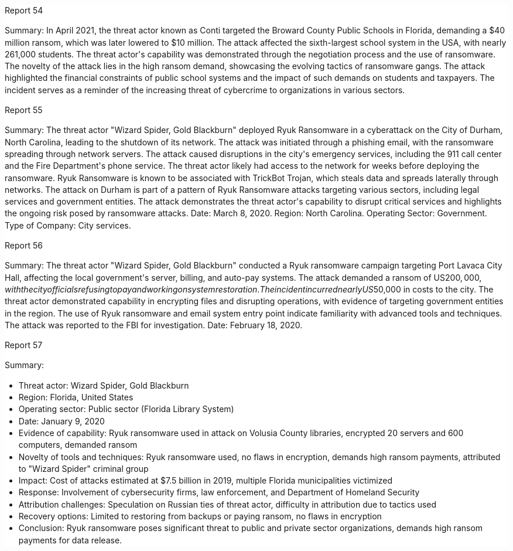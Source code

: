 



Report 54

Summary: In April 2021, the threat actor known as Conti targeted the Broward County Public Schools in Florida, demanding a $40 million ransom, which was later lowered to $10 million. The attack affected the sixth-largest school system in the USA, with nearly 261,000 students. The threat actor's capability was demonstrated through the negotiation process and the use of ransomware. The novelty of the attack lies in the high ransom demand, showcasing the evolving tactics of ransomware gangs. The attack highlighted the financial constraints of public school systems and the impact of such demands on students and taxpayers. The incident serves as a reminder of the increasing threat of cybercrime to organizations in various sectors.





Report 55

Summary: The threat actor "Wizard Spider, Gold Blackburn" deployed Ryuk Ransomware in a cyberattack on the City of Durham, North Carolina, leading to the shutdown of its network. The attack was initiated through a phishing email, with the ransomware spreading through network servers. The attack caused disruptions in the city's emergency services, including the 911 call center and the Fire Department's phone service. The threat actor likely had access to the network for weeks before deploying the ransomware. Ryuk Ransomware is known to be associated with TrickBot Trojan, which steals data and spreads laterally through networks. The attack on Durham is part of a pattern of Ryuk Ransomware attacks targeting various sectors, including legal services and government entities. The attack demonstrates the threat actor's capability to disrupt critical services and highlights the ongoing risk posed by ransomware attacks. Date: March 8, 2020. Region: North Carolina. Operating Sector: Government. Type of Company: City services.





Report 56

Summary: The threat actor "Wizard Spider, Gold Blackburn" conducted a Ryuk ransomware campaign targeting Port Lavaca City Hall, affecting the local government's server, billing, and auto-pay systems. The attack demanded a ransom of US$200,000, with the city officials refusing to pay and working on system restoration. The incident incurred nearly US$50,000 in costs to the city. The threat actor demonstrated capability in encrypting files and disrupting operations, with evidence of targeting government entities in the region. The use of Ryuk ransomware and email system entry point indicate familiarity with advanced tools and techniques. The attack was reported to the FBI for investigation. Date: February 18, 2020.





Report 57

Summary:
- Threat actor: Wizard Spider, Gold Blackburn
- Region: Florida, United States
- Operating sector: Public sector (Florida Library System)
- Date: January 9, 2020
- Evidence of capability: Ryuk ransomware used in attack on Volusia County libraries, encrypted 20 servers and 600 computers, demanded ransom
- Novelty of tools and techniques: Ryuk ransomware used, no flaws in encryption, demands high ransom payments, attributed to "Wizard Spider" criminal group
- Impact: Cost of attacks estimated at $7.5 billion in 2019, multiple Florida municipalities victimized
- Response: Involvement of cybersecurity firms, law enforcement, and Department of Homeland Security
- Attribution challenges: Speculation on Russian ties of threat actor, difficulty in attribution due to tactics used
- Recovery options: Limited to restoring from backups or paying ransom, no flaws in encryption
- Conclusion: Ryuk ransomware poses significant threat to public and private sector organizations, demands high ransom payments for data release.
